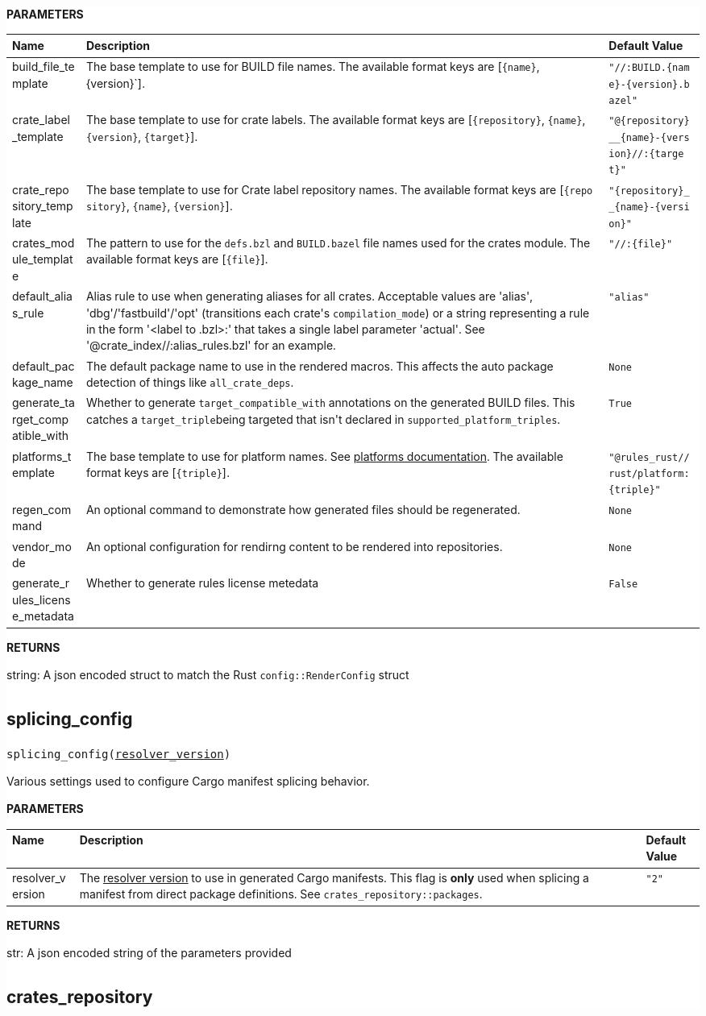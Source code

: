 
**PARAMETERS**


| Name  | Description | Default Value |
| :------------- | :------------- | :------------- |
| <a id="render_config-build_file_template"></a>build_file_template |  The base template to use for BUILD file names. The available format keys are [`{name}`, {version}`].   |  `"//:BUILD.{name}-{version}.bazel"` |
| <a id="render_config-crate_label_template"></a>crate_label_template |  The base template to use for crate labels. The available format keys are [`{repository}`, `{name}`, `{version}`, `{target}`].   |  `"@{repository}__{name}-{version}//:{target}"` |
| <a id="render_config-crate_repository_template"></a>crate_repository_template |  The base template to use for Crate label repository names. The available format keys are [`{repository}`, `{name}`, `{version}`].   |  `"{repository}__{name}-{version}"` |
| <a id="render_config-crates_module_template"></a>crates_module_template |  The pattern to use for the `defs.bzl` and `BUILD.bazel` file names used for the crates module. The available format keys are [`{file}`].   |  `"//:{file}"` |
| <a id="render_config-default_alias_rule"></a>default_alias_rule |  Alias rule to use when generating aliases for all crates.  Acceptable values are 'alias', 'dbg'/'fastbuild'/'opt' (transitions each crate's `compilation_mode`)  or a string representing a rule in the form '<label to .bzl>:<rule>' that takes a single label parameter 'actual'. See '@crate_index//:alias_rules.bzl' for an example.   |  `"alias"` |
| <a id="render_config-default_package_name"></a>default_package_name |  The default package name to use in the rendered macros. This affects the auto package detection of things like `all_crate_deps`.   |  `None` |
| <a id="render_config-generate_target_compatible_with"></a>generate_target_compatible_with |  Whether to generate `target_compatible_with` annotations on the generated BUILD files.  This catches a `target_triple`being targeted that isn't declared in `supported_platform_triples`.   |  `True` |
| <a id="render_config-platforms_template"></a>platforms_template |  The base template to use for platform names. See [platforms documentation](https://docs.bazel.build/versions/main/platforms.html). The available format keys are [`{triple}`].   |  `"@rules_rust//rust/platform:{triple}"` |
| <a id="render_config-regen_command"></a>regen_command |  An optional command to demonstrate how generated files should be regenerated.   |  `None` |
| <a id="render_config-vendor_mode"></a>vendor_mode |  An optional configuration for rendirng content to be rendered into repositories.   |  `None` |
| <a id="render_config-generate_rules_license_metadata"></a>generate_rules_license_metadata |  Whether to generate rules license metedata   |  `False` |

**RETURNS**

string: A json encoded struct to match the Rust `config::RenderConfig` struct


<a id="splicing_config"></a>

## splicing_config

<pre>
splicing_config(<a href="#splicing_config-resolver_version">resolver_version</a>)
</pre>

Various settings used to configure Cargo manifest splicing behavior.

[rv]: https://doc.rust-lang.org/cargo/reference/resolver.html#resolver-versions


**PARAMETERS**


| Name  | Description | Default Value |
| :------------- | :------------- | :------------- |
| <a id="splicing_config-resolver_version"></a>resolver_version |  The [resolver version][rv] to use in generated Cargo manifests. This flag is **only** used when splicing a manifest from direct package definitions. See `crates_repository::packages`.   |  `"2"` |

**RETURNS**

str: A json encoded string of the parameters provided


<a id="crates_repository"></a>

## crates_repository


[cw]: https://doc.rust-lang.org/book/ch14-03-cargo-workspaces.html
[cc]: https://docs.bazel.build/versions/main/be/c-cpp.html
[proto]: https://rules-proto-grpc.com/en/latest/lang/rust.html
[ra]: https://rust-analyzer.github.io/
[cc-rs]: https://github.com/rust-lang/cc-rs
[sd]: https://doc.rust-lang.org/cargo/reference/specifying-dependencies.html